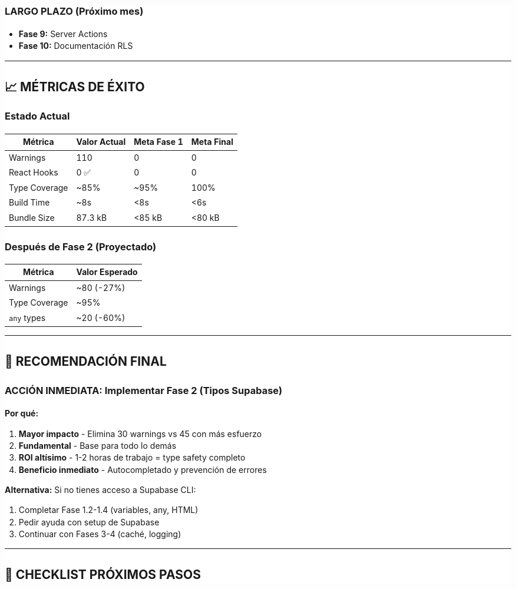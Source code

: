 ### LARGO PLAZO (Próximo mes)

- **Fase 9:** Server Actions
- **Fase 10:** Documentación RLS

---

## 📈 MÉTRICAS DE ÉXITO

### Estado Actual
| Métrica | Valor Actual | Meta Fase 1 | Meta Final |
|---------|--------------|-------------|------------|
| Warnings | 110 | 0 | 0 |
| React Hooks | 0 ✅ | 0 | 0 |
| Type Coverage | ~85% | ~95% | 100% |
| Build Time | ~8s | <8s | <6s |
| Bundle Size | 87.3 kB | <85 kB | <80 kB |

### Después de Fase 2 (Proyectado)
| Métrica | Valor Esperado |
|---------|----------------|
| Warnings | ~80 (-27%) |
| Type Coverage | ~95% |
| `any` types | ~20 (-60%) |

---

## 🎯 RECOMENDACIÓN FINAL

### ACCIÓN INMEDIATA: Implementar Fase 2 (Tipos Supabase)

**Por qué:**
1. **Mayor impacto** - Elimina 30 warnings vs 45 con más esfuerzo
2. **Fundamental** - Base para todo lo demás
3. **ROI altísimo** - 1-2 horas de trabajo = type safety completo
4. **Beneficio inmediato** - Autocompletado y prevención de errores

**Alternativa:** Si no tienes acceso a Supabase CLI:
1. Completar Fase 1.2-1.4 (variables, any, HTML)
2. Pedir ayuda con setup de Supabase
3. Continuar con Fases 3-4 (caché, logging)

---

## 📝 CHECKLIST PRÓXIMOS PASOS
